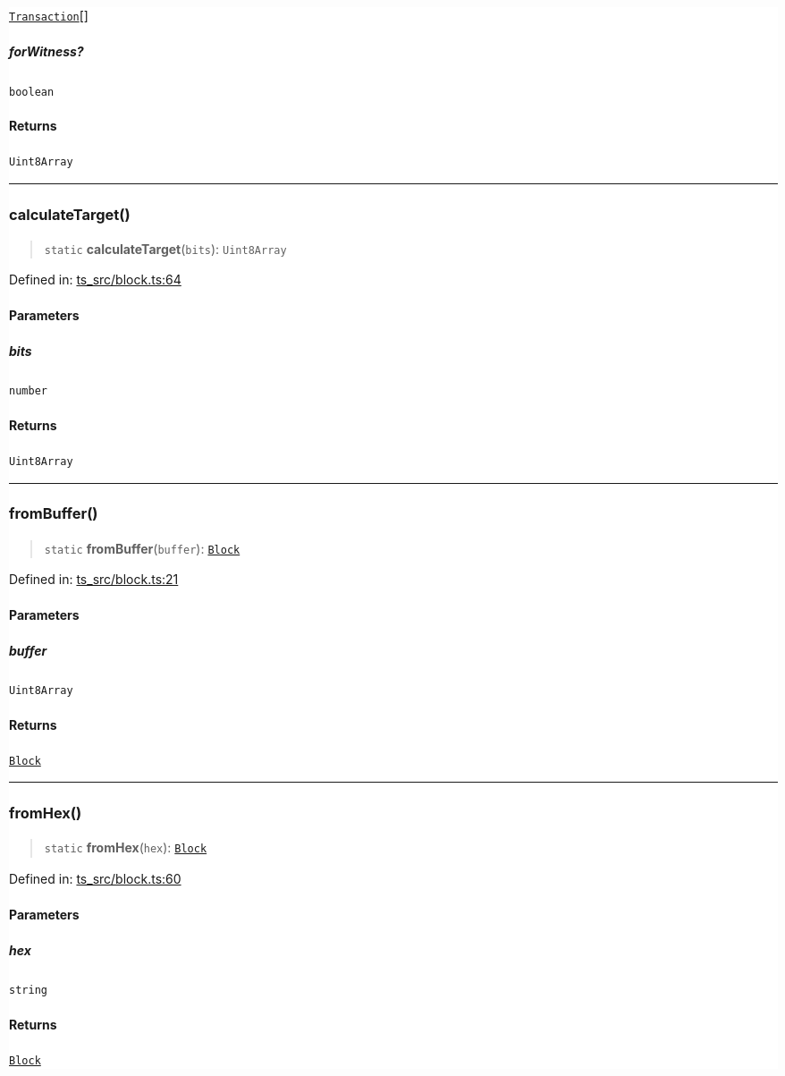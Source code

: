 [`Transaction`](Transaction.md)[]

##### forWitness?

`boolean`

#### Returns

`Uint8Array`

***

### calculateTarget()

> `static` **calculateTarget**(`bits`): `Uint8Array`

Defined in: [ts\_src/block.ts:64](https://github.com/sCrypt-Inc/bitcoinjs-lib/blob/e3b2d1c4c35cd925f8b17063dc9eb0300cab46a2/ts_src/block.ts#L64)

#### Parameters

##### bits

`number`

#### Returns

`Uint8Array`

***

### fromBuffer()

> `static` **fromBuffer**(`buffer`): [`Block`](Block.md)

Defined in: [ts\_src/block.ts:21](https://github.com/sCrypt-Inc/bitcoinjs-lib/blob/e3b2d1c4c35cd925f8b17063dc9eb0300cab46a2/ts_src/block.ts#L21)

#### Parameters

##### buffer

`Uint8Array`

#### Returns

[`Block`](Block.md)

***

### fromHex()

> `static` **fromHex**(`hex`): [`Block`](Block.md)

Defined in: [ts\_src/block.ts:60](https://github.com/sCrypt-Inc/bitcoinjs-lib/blob/e3b2d1c4c35cd925f8b17063dc9eb0300cab46a2/ts_src/block.ts#L60)

#### Parameters

##### hex

`string`

#### Returns

[`Block`](Block.md)
